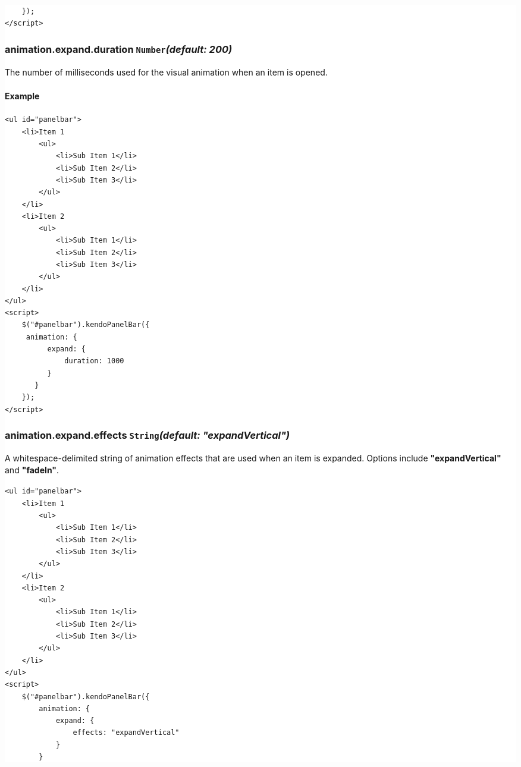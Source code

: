         });
    </script>

### animation.expand.duration `Number`*(default: 200)*

The number of milliseconds used for the visual animation when an item is opened.

#### Example

    <ul id="panelbar">
        <li>Item 1
            <ul>
                <li>Sub Item 1</li>
                <li>Sub Item 2</li>
                <li>Sub Item 3</li>
            </ul>
        </li>
        <li>Item 2
            <ul>
                <li>Sub Item 1</li>
                <li>Sub Item 2</li>
                <li>Sub Item 3</li>
            </ul>
        </li>
    </ul>
    <script>
        $("#panelbar").kendoPanelBar({
         animation: {
              expand: {
                  duration: 1000
              }
           }
        });
    </script>

### animation.expand.effects `String`*(default: "expandVertical")*

A whitespace-delimited string of animation effects that are used when an item is expanded. Options include
**"expandVertical"** and **"fadeIn"**.

    <ul id="panelbar">
        <li>Item 1
            <ul>
                <li>Sub Item 1</li>
                <li>Sub Item 2</li>
                <li>Sub Item 3</li>
            </ul>
        </li>
        <li>Item 2
            <ul>
                <li>Sub Item 1</li>
                <li>Sub Item 2</li>
                <li>Sub Item 3</li>
            </ul>
        </li>
    </ul>
    <script>
        $("#panelbar").kendoPanelBar({
            animation: {
                expand: {
                    effects: "expandVertical"
                }
            }